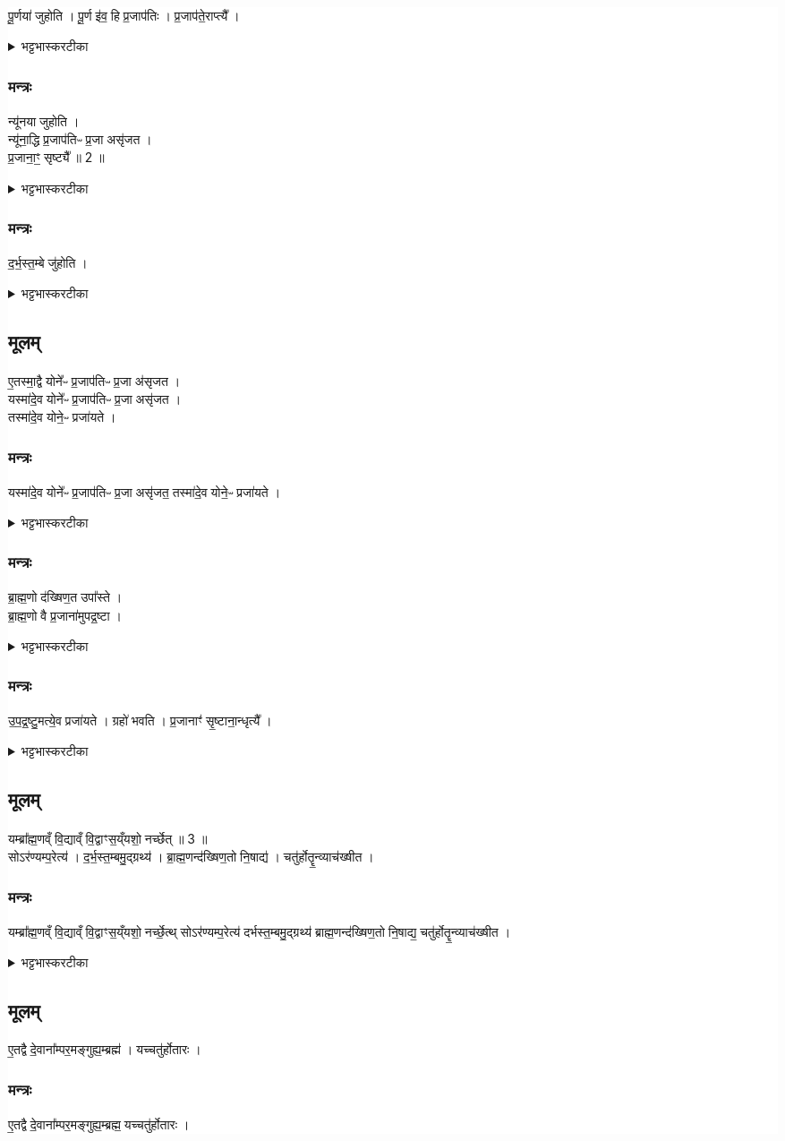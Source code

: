 पू॒र्णया॑ जुहोति ।
पू॒र्ण इ॑व॒ हि प्र॒जाप॑तिः ।
प्र॒जाप॑ते॒राप्त्यै᳚ ।
<details><summary>भट्टभास्करटीका</summary></details>

### मन्त्रः
न्यू॑नया जुहोति ।  
न्यू॑ना॒द्धि प्र॒जाप॑तिᳶ प्र॒जा असृ॑जत ।  
प्र॒जाना॒ꣳ॒ सृष्ट्यै᳚ ॥ 2 ॥
<details><summary>भट्टभास्करटीका</summary></details>

### मन्त्रः
द॒र्भ॒स्त॒म्बे जु॑होति ।

<details><summary>भट्टभास्करटीका</summary></details>

## मूलम्
ए॒तस्मा॒द्वै योने᳚ᳶ प्र॒जाप॑तिᳶ प्र॒जा अ॑सृजत ।  
यस्मा॑दे॒व योने᳚ᳶ प्र॒जाप॑तिᳶ प्र॒जा असृ॑जत ।  
तस्मा॑दे॒व योने॒ᳶ प्रजा॑यते ।
### मन्त्रः
यस्मा॑दे॒व योने᳚ᳶ प्र॒जाप॑तिᳶ प्र॒जा असृ॑जत॒ तस्मा॑दे॒व योने॒ᳶ प्रजा॑यते ।
<details><summary>भट्टभास्करटीका</summary></details>

### मन्त्रः
ब्रा॒ह्म॒णो द॑ख्षिण॒त उपा᳚स्ते ।   
ब्रा॒ह्म॒णो वै प्र॒जाना॑मुपद्र॒ष्टा ।
<details><summary>भट्टभास्करटीका</summary></details>

### मन्त्रः
उ॒प॒द्र॒ष्टु॒मत्ये॒व प्रजा॑यते ।
ग्रहो॑ भवति ।
प्र॒जानाꣳ॑ सृ॒ष्टाना॒न्धृत्यै᳚ ।

<details><summary>भट्टभास्करटीका</summary></details>

## मूलम्
यम्ब्रा᳚ह्म॒णव्ँ वि॒द्याव्ँ वि॒द्वाꣳस॒य्ँयशो॒ नर्च्छेत् ॥ 3 ॥  
सोऽर॑ण्यम्प॒रेत्य॑ ।
द॒र्भ॒स्त॒म्बमु॒द्ग्रथ्य॑ ।
ब्रा॒ह्म॒णन्द॑ख्षिण॒तो नि॒षाद्य॑ ।
चतु॑र्होतॄ॒न्व्याच॑ख्षीत ।
### मन्त्रः
यम्ब्रा᳚ह्म॒णव्ँ वि॒द्याव्ँ वि॒द्वाꣳस॒य्ँयशो॒ नर्च्छे॒त्थ्    सोऽर॑ण्यम्प॒रेत्य॑ दर्भस्त॒म्बमु॒द्ग्रथ्य॑ ब्राह्म॒णन्द॑ख्षिण॒तो नि॒षाद्य॒ चतु॑र्होतॄ॒न्व्याच॑ख्षीत ।
<details><summary>भट्टभास्करटीका</summary></details>

## मूलम्
ए॒तद्वै दे॒वाना᳚म्पर॒मङ्गुह्य॒म्ब्रह्म॑ ।
यच्चतु॑र्होतारः ।
### मन्त्रः
ए॒तद्वै दे॒वाना᳚म्पर॒मङ्गुह्य॒म्ब्रह्म॒ यच्चतु॑र्होतारः ।
